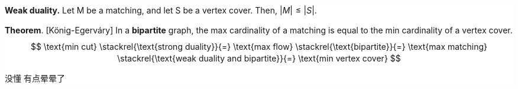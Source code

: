 **Weak duality.** Let M be a matching, and let S be a vertex cover. Then, $| M | ≤ | S |$.

**Theorem**. [König-Egerváry] In a **bipartite** graph, the max cardinality of a matching is equal to the min cardinality of a vertex cover.
$$
\text{min cut} \stackrel{\text{strong duality}}{=} \text{max flow} \stackrel{\text{bipartite}}{=} \text{max matching} \stackrel{\text{weak duality and bipartite}}{=} \text{min vertex cover}
$$


没懂 有点晕晕了










































































